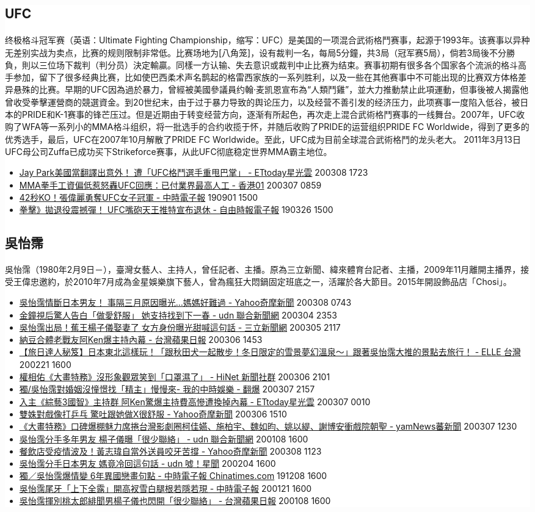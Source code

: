 ## UFC

终极格斗冠军赛（英语：Ultimate Fighting Championship，缩写：UFC）是美国的一项混合武術格鬥赛事，起源于1993年。该赛事以异种无差别实战为卖点，比赛的规则限制非常低。比赛场地为[八角笼]，设有裁判一名，每局5分鐘，共3局（冠军赛5局），倘若3局後不分勝負，則以三位场下裁判（判分员）決定輸贏。同樣一方认输、失去意识或裁判中止比赛为结束。赛事初期有很多各个国家各个流派的格斗高手参加，留下了很多经典比赛，比如使巴西柔术声名鹊起的格雷西家族的一系列胜利，以及一些在其他赛事中不可能出现的比赛双方体格差异悬殊的比赛。早期的UFC因為過於暴力，曾經被美國參議員约翰·麦凯恩宣布為“人類鬥雞”，並大力推動禁止此項運動，但事後被人揭露他曾收受拳擊運營商的競選資金。到20世纪末，由于过于暴力导致的舆论压力，以及经营不善引发的经济压力，此项赛事一度陷入低谷，被日本的PRIDE和K-1赛事的锋芒压过。但是近期由于转变经营方向，逐渐有所起色，再次走上混合武術格鬥赛事的一线舞台。2007年，UFC收购了WFA等一系列小的MMA格斗组织，将一批选手的合约收揽于怀，并随后收购了PRIDE的运营组织PRIDE FC Worldwide，得到了更多的优秀选手，最后，UFC在2007年10月解散了PRIDE FC Worldwide。至此，UFC成为目前全球混合武術格鬥的龙头老大。
2011年3月13日UFC母公司Zuffa已成功买下Strikeforce赛事，从此UFC彻底稳定世界MMA霸主地位。
- [Jay Park美國當翻譯出意外！ 遭「UFC格鬥選手重甩巴掌」 - ETtoday星光雲](https://star.ettoday.net/news/1662736 "Jay Park美國當翻譯出意外！ 遭「UFC格鬥選手重甩巴掌」 - ETtoday星光雲") 200308 1723
- [MMA拳手工資偏低惹怒轟UFC回應：已付業界最高人工 - 香港01](https://www.hk01.com/%E6%AD%A6%E5%82%99%E5%BF%97/443759/mma%E6%8B%B3%E6%89%8B%E5%B7%A5%E8%B3%87%E5%81%8F%E4%BD%8E%E6%83%B9%E6%80%92%E8%BD%9F-ufc%E5%9B%9E%E6%87%89-%E5%B7%B2%E4%BB%98%E6%A5%AD%E7%95%8C%E6%9C%80%E9%AB%98%E4%BA%BA%E5%B7%A5 "MMA拳手工資偏低惹怒轟UFC回應：已付業界最高人工 - 香港01") 200307 0859
- [42秒KO！張偉麗勇奪UFC女子冠軍 - 中時電子報](https://www.chinatimes.com/realtimenews/20190901001291-260403 "42秒KO！張偉麗勇奪UFC女子冠軍 - 中時電子報") 190901 1500
- [拳擊》拋退役震撼彈！ UFC嘴砲天王推特宣布退休 - 自由時報電子報](https://sports.ltn.com.tw/news/breakingnews/2739897 "拳擊》拋退役震撼彈！ UFC嘴砲天王推特宣布退休 - 自由時報電子報") 190326 1500

## 吳怡霈

吳怡霈（1980年2月9日－），臺灣女藝人、主持人，曾任記者、主播。原為三立新聞、緯來體育台記者、主播，2009年11月離開主播界，接受王偉忠邀約，於2010年7月成為金星娛樂旗下藝人，曾為瘋狂大悶鍋固定班底之一，活躍於各大節目。2015年開設飾品店「Chosi」。
- [吳怡霈情斷日本男友！ 事隔三月原因曝光…媽媽好難過 - Yahoo奇摩新聞](https://tw.news.yahoo.com/%E5%90%B3%E6%80%A1%E9%9C%88%E6%83%85%E6%96%B7%E6%97%A5%E6%9C%AC%E7%94%B7%E5%8F%8B-%E4%BA%8B%E9%9A%94%E4%B8%89%E6%9C%88%E5%8E%9F%E5%9B%A0%E6%9B%9D%E5%85%89-%E5%AA%BD%E5%AA%BD%E5%A5%BD%E9%9B%A3%E9%81%8E-234302163.html "吳怡霈情斷日本男友！ 事隔三月原因曝光…媽媽好難過 - Yahoo奇摩新聞") 200308 0743
- [金鐘視后驚人告白「做愛舒服」 她支持找到下一春 - udn 聯合新聞網](https://stars.udn.com/star/story/10091/4390113 "金鐘視后驚人告白「做愛舒服」 她支持找到下一春 - udn 聯合新聞網") 200304 2353
- [吳怡霈出局！蕉王楊子儀娶妻了 女方身份曝光甜喊這句話 - 三立新聞網](https://www.setn.com/News.aspx?NewsID=702027 "吳怡霈出局！蕉王楊子儀娶妻了 女方身份曝光甜喊這句話 - 三立新聞網") 200305 2117
- [納豆合體老戰友阿Ken爆主持內幕 - 台灣蘋果日報](https://tw.appledaily.com/entertainment/20200306/DRCQMY57YWJQGFAGGTDAPGR5PE/ "納豆合體老戰友阿Ken爆主持內幕 - 台灣蘋果日報") 200306 1453
- [【旅日達人秘笈】日本東北這樣玩！「跟秋田犬一起散步！冬日限定的雪景夢幻溫泉～」跟著吳怡霈大推的景點去旅行！ - ELLE 台灣](https://www.elle.com/tw/life/travel/g31031564/japan-tohokuep2/ "【旅日達人秘笈】日本東北這樣玩！「跟秋田犬一起散步！冬日限定的雪景夢幻溫泉～」跟著吳怡霈大推的景點去旅行！ - ELLE 台灣") 200221 1600
- [權相佑《大畫特務》沒形象觀眾笑到「口罩濕了」 - HiNet 新聞社群](https://times.hinet.net/news/22815880 "權相佑《大畫特務》沒形象觀眾笑到「口罩濕了」 - HiNet 新聞社群") 200306 2101
- [獨/吳怡霈對婚姻沒憧憬找「精主」慢慢來- 我的中時娛樂 - 翻爆](https://mycte.turnnewsapp.com/varietytheatre/376605 "獨/吳怡霈對婚姻沒憧憬找「精主」慢慢來- 我的中時娛樂 - 翻爆") 200307 2157
- [入主《綜藝3國智》主持群 阿Ken驚爆主持費高慘遭換掉內幕 - ETtoday星光雲](https://star.ettoday.net/news/1661645 "入主《綜藝3國智》主持群 阿Ken驚爆主持費高慘遭換掉內幕 - ETtoday星光雲") 200307 0010
- [雙姝對戲像打乒乓 驚吐跟她做X很舒服 - Yahoo奇摩新聞](https://tw.news.yahoo.com/%E9%9B%99%E5%A7%9D%E5%B0%8D%E6%88%B2%E5%83%8F%E6%89%93%E4%B9%92%E4%B9%93-%E9%A9%9A%E5%90%90%E8%B7%9F%E5%A5%B9%E5%81%9Ax%E5%BE%88%E8%88%92%E6%9C%8D-071014933.html "雙姝對戲像打乒乓 驚吐跟她做X很舒服 - Yahoo奇摩新聞") 200306 1510
- [《大畫特務》口碑爆棚魅力席捲台灣影劇圈柯佳嬿、施柏宇、魏如昀、姚以緹、謝博安衝戲院朝聖 - yamNews蕃新聞](http://n.yam.com/Article/20200307932639 "《大畫特務》口碑爆棚魅力席捲台灣影劇圈柯佳嬿、施柏宇、魏如昀、姚以緹、謝博安衝戲院朝聖 - yamNews蕃新聞") 200307 1230
- [吳怡霈分手多年男友 楊子儀曝「很少聯絡」 - udn 聯合新聞網](https://stars.udn.com/star/story/10091/4275495 "吳怡霈分手多年男友 楊子儀曝「很少聯絡」 - udn 聯合新聞網") 200108 1600
- [餐飲店受疫情波及！黃志瑋自當外送員咬牙苦撐 - Yahoo奇摩新聞](https://tw.news.yahoo.com/%E9%A4%90%E9%A3%B2%E5%BA%97%E5%8F%97%E7%96%AB%E6%83%85%E6%B3%A2%E5%8F%8A-%E9%BB%83%E5%BF%97%E7%91%8B%E8%87%AA%E7%95%B6%E5%A4%96%E9%80%81%E5%93%A1%E5%92%AC%E7%89%99%E8%8B%A6%E6%92%90-032302544.html "餐飲店受疫情波及！黃志瑋自當外送員咬牙苦撐 - Yahoo奇摩新聞") 200308 1123
- [吳怡霈分手日本男友 媽竟冷回這句話 - udn 噓！星聞](https://stars.udn.com/star/story/10091/4321181 "吳怡霈分手日本男友 媽竟冷回這句話 - udn 噓！星聞") 200204 1600
- [獨／吳怡霈爆情變 6年異國戀畫句點 - 中時電子報 Chinatimes.com](https://www.chinatimes.com/realtimenews/20191208001395-260404 "獨／吳怡霈爆情變 6年異國戀畫句點 - 中時電子報 Chinatimes.com") 191208 1600
- [吳怡霈尾牙「上下全露」開高衩雪白腿根若隱若現 - 中時電子報](https://www.chinatimes.com/fashion/20200121001652-263903 "吳怡霈尾牙「上下全露」開高衩雪白腿根若隱若現 - 中時電子報") 200121 1600
- [吳怡霈揮別桃太郎緋聞男楊子儀也閃開「很少聯絡」 - 台灣蘋果日報](https://tw.appledaily.com/entertainment/20200108/RMXYDUDBYYKSHEURC3AD2FPEEQ/ "吳怡霈揮別桃太郎緋聞男楊子儀也閃開「很少聯絡」 - 台灣蘋果日報") 200108 1600